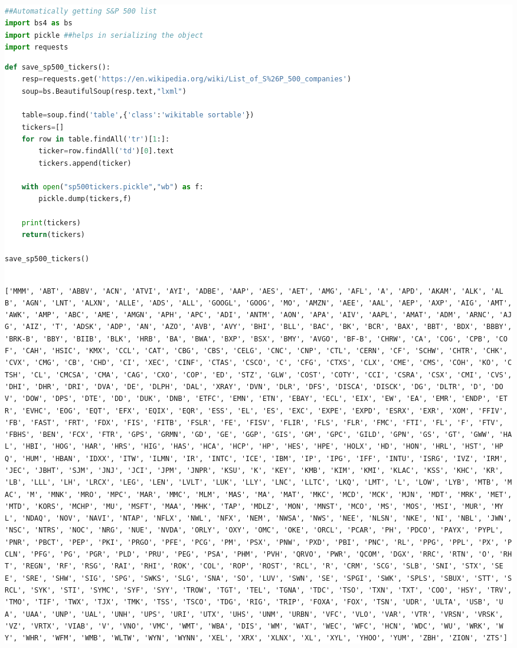 

```python
##Automatically getting S&P 500 list
import bs4 as bs
import pickle ##helps in serializing the object
import requests
```


```python
def save_sp500_tickers():
    resp=requests.get('https://en.wikipedia.org/wiki/List_of_S%26P_500_companies')
    soup=bs.BeautifulSoup(resp.text,"lxml")
    
    table=soup.find('table',{'class':'wikitable sortable'})
    tickers=[]
    for row in table.findAll('tr')[1:]:
        ticker=row.findAll('td')[0].text
        tickers.append(ticker)
    
    with open("sp500tickers.pickle","wb") as f:
        pickle.dump(tickers,f)
    
    print(tickers)
    return(tickers)

save_sp500_tickers()
    
```

    ['MMM', 'ABT', 'ABBV', 'ACN', 'ATVI', 'AYI', 'ADBE', 'AAP', 'AES', 'AET', 'AMG', 'AFL', 'A', 'APD', 'AKAM', 'ALK', 'ALB', 'AGN', 'LNT', 'ALXN', 'ALLE', 'ADS', 'ALL', 'GOOGL', 'GOOG', 'MO', 'AMZN', 'AEE', 'AAL', 'AEP', 'AXP', 'AIG', 'AMT', 'AWK', 'AMP', 'ABC', 'AME', 'AMGN', 'APH', 'APC', 'ADI', 'ANTM', 'AON', 'APA', 'AIV', 'AAPL', 'AMAT', 'ADM', 'ARNC', 'AJG', 'AIZ', 'T', 'ADSK', 'ADP', 'AN', 'AZO', 'AVB', 'AVY', 'BHI', 'BLL', 'BAC', 'BK', 'BCR', 'BAX', 'BBT', 'BDX', 'BBBY', 'BRK-B', 'BBY', 'BIIB', 'BLK', 'HRB', 'BA', 'BWA', 'BXP', 'BSX', 'BMY', 'AVGO', 'BF-B', 'CHRW', 'CA', 'COG', 'CPB', 'COF', 'CAH', 'HSIC', 'KMX', 'CCL', 'CAT', 'CBG', 'CBS', 'CELG', 'CNC', 'CNP', 'CTL', 'CERN', 'CF', 'SCHW', 'CHTR', 'CHK', 'CVX', 'CMG', 'CB', 'CHD', 'CI', 'XEC', 'CINF', 'CTAS', 'CSCO', 'C', 'CFG', 'CTXS', 'CLX', 'CME', 'CMS', 'COH', 'KO', 'CTSH', 'CL', 'CMCSA', 'CMA', 'CAG', 'CXO', 'COP', 'ED', 'STZ', 'GLW', 'COST', 'COTY', 'CCI', 'CSRA', 'CSX', 'CMI', 'CVS', 'DHI', 'DHR', 'DRI', 'DVA', 'DE', 'DLPH', 'DAL', 'XRAY', 'DVN', 'DLR', 'DFS', 'DISCA', 'DISCK', 'DG', 'DLTR', 'D', 'DOV', 'DOW', 'DPS', 'DTE', 'DD', 'DUK', 'DNB', 'ETFC', 'EMN', 'ETN', 'EBAY', 'ECL', 'EIX', 'EW', 'EA', 'EMR', 'ENDP', 'ETR', 'EVHC', 'EOG', 'EQT', 'EFX', 'EQIX', 'EQR', 'ESS', 'EL', 'ES', 'EXC', 'EXPE', 'EXPD', 'ESRX', 'EXR', 'XOM', 'FFIV', 'FB', 'FAST', 'FRT', 'FDX', 'FIS', 'FITB', 'FSLR', 'FE', 'FISV', 'FLIR', 'FLS', 'FLR', 'FMC', 'FTI', 'FL', 'F', 'FTV', 'FBHS', 'BEN', 'FCX', 'FTR', 'GPS', 'GRMN', 'GD', 'GE', 'GGP', 'GIS', 'GM', 'GPC', 'GILD', 'GPN', 'GS', 'GT', 'GWW', 'HAL', 'HBI', 'HOG', 'HAR', 'HRS', 'HIG', 'HAS', 'HCA', 'HCP', 'HP', 'HES', 'HPE', 'HOLX', 'HD', 'HON', 'HRL', 'HST', 'HPQ', 'HUM', 'HBAN', 'IDXX', 'ITW', 'ILMN', 'IR', 'INTC', 'ICE', 'IBM', 'IP', 'IPG', 'IFF', 'INTU', 'ISRG', 'IVZ', 'IRM', 'JEC', 'JBHT', 'SJM', 'JNJ', 'JCI', 'JPM', 'JNPR', 'KSU', 'K', 'KEY', 'KMB', 'KIM', 'KMI', 'KLAC', 'KSS', 'KHC', 'KR', 'LB', 'LLL', 'LH', 'LRCX', 'LEG', 'LEN', 'LVLT', 'LUK', 'LLY', 'LNC', 'LLTC', 'LKQ', 'LMT', 'L', 'LOW', 'LYB', 'MTB', 'MAC', 'M', 'MNK', 'MRO', 'MPC', 'MAR', 'MMC', 'MLM', 'MAS', 'MA', 'MAT', 'MKC', 'MCD', 'MCK', 'MJN', 'MDT', 'MRK', 'MET', 'MTD', 'KORS', 'MCHP', 'MU', 'MSFT', 'MAA', 'MHK', 'TAP', 'MDLZ', 'MON', 'MNST', 'MCO', 'MS', 'MOS', 'MSI', 'MUR', 'MYL', 'NDAQ', 'NOV', 'NAVI', 'NTAP', 'NFLX', 'NWL', 'NFX', 'NEM', 'NWSA', 'NWS', 'NEE', 'NLSN', 'NKE', 'NI', 'NBL', 'JWN', 'NSC', 'NTRS', 'NOC', 'NRG', 'NUE', 'NVDA', 'ORLY', 'OXY', 'OMC', 'OKE', 'ORCL', 'PCAR', 'PH', 'PDCO', 'PAYX', 'PYPL', 'PNR', 'PBCT', 'PEP', 'PKI', 'PRGO', 'PFE', 'PCG', 'PM', 'PSX', 'PNW', 'PXD', 'PBI', 'PNC', 'RL', 'PPG', 'PPL', 'PX', 'PCLN', 'PFG', 'PG', 'PGR', 'PLD', 'PRU', 'PEG', 'PSA', 'PHM', 'PVH', 'QRVO', 'PWR', 'QCOM', 'DGX', 'RRC', 'RTN', 'O', 'RHT', 'REGN', 'RF', 'RSG', 'RAI', 'RHI', 'ROK', 'COL', 'ROP', 'ROST', 'RCL', 'R', 'CRM', 'SCG', 'SLB', 'SNI', 'STX', 'SEE', 'SRE', 'SHW', 'SIG', 'SPG', 'SWKS', 'SLG', 'SNA', 'SO', 'LUV', 'SWN', 'SE', 'SPGI', 'SWK', 'SPLS', 'SBUX', 'STT', 'SRCL', 'SYK', 'STI', 'SYMC', 'SYF', 'SYY', 'TROW', 'TGT', 'TEL', 'TGNA', 'TDC', 'TSO', 'TXN', 'TXT', 'COO', 'HSY', 'TRV', 'TMO', 'TIF', 'TWX', 'TJX', 'TMK', 'TSS', 'TSCO', 'TDG', 'RIG', 'TRIP', 'FOXA', 'FOX', 'TSN', 'UDR', 'ULTA', 'USB', 'UA', 'UAA', 'UNP', 'UAL', 'UNH', 'UPS', 'URI', 'UTX', 'UHS', 'UNM', 'URBN', 'VFC', 'VLO', 'VAR', 'VTR', 'VRSN', 'VRSK', 'VZ', 'VRTX', 'VIAB', 'V', 'VNO', 'VMC', 'WMT', 'WBA', 'DIS', 'WM', 'WAT', 'WEC', 'WFC', 'HCN', 'WDC', 'WU', 'WRK', 'WY', 'WHR', 'WFM', 'WMB', 'WLTW', 'WYN', 'WYNN', 'XEL', 'XRX', 'XLNX', 'XL', 'XYL', 'YHOO', 'YUM', 'ZBH', 'ZION', 'ZTS']